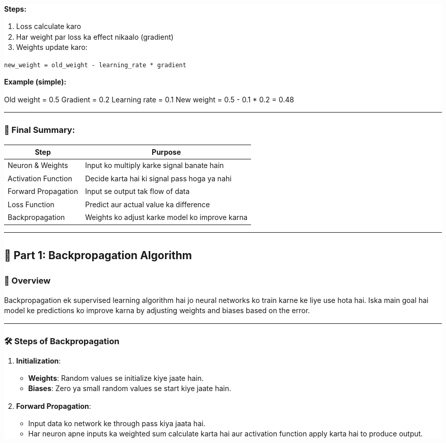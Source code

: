 **Steps:**

1. Loss calculate karo
2. Har weight par loss ka effect nikaalo (gradient)
3. Weights update karo:

```
new_weight = old_weight - learning_rate * gradient
```

**Example (simple):**

Old weight = 0.5
Gradient = 0.2
Learning rate = 0.1
New weight = 0.5 - 0.1 \* 0.2 = 0.48

---

### 🎯 Final Summary:

| Step                | Purpose                                        |
| ------------------- | ---------------------------------------------- |
| Neuron & Weights    | Input ko multiply karke signal banate hain     |
| Activation Function | Decide karta hai ki signal pass hoga ya nahi   |
| Forward Propagation | Input se output tak flow of data               |
| Loss Function       | Predict aur actual value ka difference         |
| Backpropagation     | Weights ko adjust karke model ko improve karna |

---

## 🔄 Part 1: Backpropagation Algorithm

### 🧠 Overview

Backpropagation ek supervised learning algorithm hai jo neural networks ko train karne ke liye use hota hai. Iska main goal hai model ke predictions ko improve karna by adjusting weights and biases based on the error.

---

### 🛠️ Steps of Backpropagation

1. **Initialization**:

   * **Weights**: Random values se initialize kiye jaate hain.
   * **Biases**: Zero ya small random values se start kiye jaate hain.

2. **Forward Propagation**:

   * Input data ko network ke through pass kiya jaata hai.
   * Har neuron apne inputs ka weighted sum calculate karta hai aur activation function apply karta hai to produce output.
